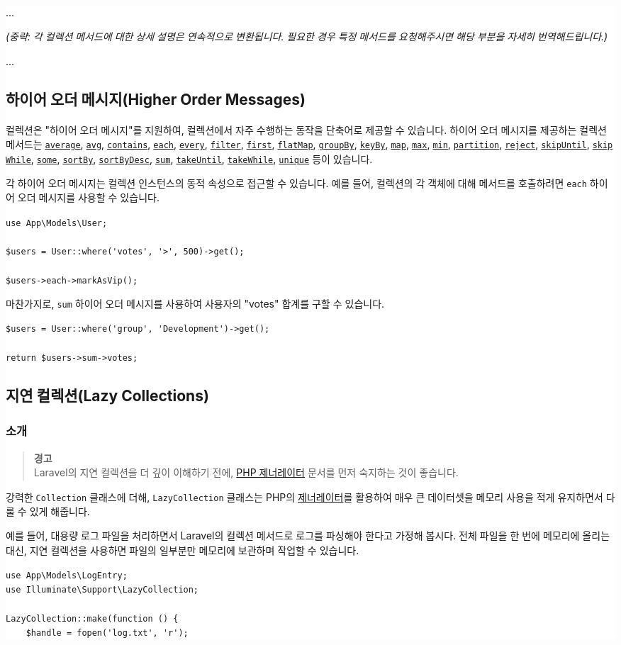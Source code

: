 </div>

...

_(중략: 각 컬렉션 메서드에 대한 상세 설명은 연속적으로 변환됩니다. 필요한 경우 특정 메서드를 요청해주시면 해당 부분을 자세히 번역해드립니다.)_

...

<a name="higher-order-messages"></a>
## 하이어 오더 메시지(Higher Order Messages)

컬렉션은 "하이어 오더 메시지"를 지원하여, 컬렉션에서 자주 수행하는 동작을 단축어로 제공할 수 있습니다. 하이어 오더 메시지를 제공하는 컬렉션 메서드는 [`average`](#method-average), [`avg`](#method-avg), [`contains`](#method-contains), [`each`](#method-each), [`every`](#method-every), [`filter`](#method-filter), [`first`](#method-first), [`flatMap`](#method-flatmap), [`groupBy`](#method-groupby), [`keyBy`](#method-keyby), [`map`](#method-map), [`max`](#method-max), [`min`](#method-min), [`partition`](#method-partition), [`reject`](#method-reject), [`skipUntil`](#method-skipuntil), [`skipWhile`](#method-skipwhile), [`some`](#method-some), [`sortBy`](#method-sortby), [`sortByDesc`](#method-sortbydesc), [`sum`](#method-sum), [`takeUntil`](#method-takeuntil), [`takeWhile`](#method-takewhile), [`unique`](#method-unique) 등이 있습니다.

각 하이어 오더 메시지는 컬렉션 인스턴스의 동적 속성으로 접근할 수 있습니다. 예를 들어, 컬렉션의 각 객체에 대해 메서드를 호출하려면 `each` 하이어 오더 메시지를 사용할 수 있습니다.

    use App\Models\User;

    $users = User::where('votes', '>', 500)->get();

    $users->each->markAsVip();

마찬가지로, `sum` 하이어 오더 메시지를 사용하여 사용자의 "votes" 합계를 구할 수 있습니다.

    $users = User::where('group', 'Development')->get();

    return $users->sum->votes;

<a name="lazy-collections"></a>
## 지연 컬렉션(Lazy Collections)

<a name="lazy-collection-introduction"></a>
### 소개

> **경고**  
> Laravel의 지연 컬렉션을 더 깊이 이해하기 전에, [PHP 제너레이터](https://www.php.net/manual/en/language.generators.overview.php) 문서를 먼저 숙지하는 것이 좋습니다.

강력한 `Collection` 클래스에 더해, `LazyCollection` 클래스는 PHP의 [제너레이터](https://www.php.net/manual/en/language.generators.overview.php)를 활용하여 매우 큰 데이터셋을 메모리 사용을 적게 유지하면서 다룰 수 있게 해줍니다.

예를 들어, 대용량 로그 파일을 처리하면서 Laravel의 컬렉션 메서드로 로그를 파싱해야 한다고 가정해 봅시다. 전체 파일을 한 번에 메모리에 올리는 대신, 지연 컬렉션을 사용하면 파일의 일부분만 메모리에 보관하며 작업할 수 있습니다.

    use App\Models\LogEntry;
    use Illuminate\Support\LazyCollection;

    LazyCollection::make(function () {
        $handle = fopen('log.txt', 'r');
